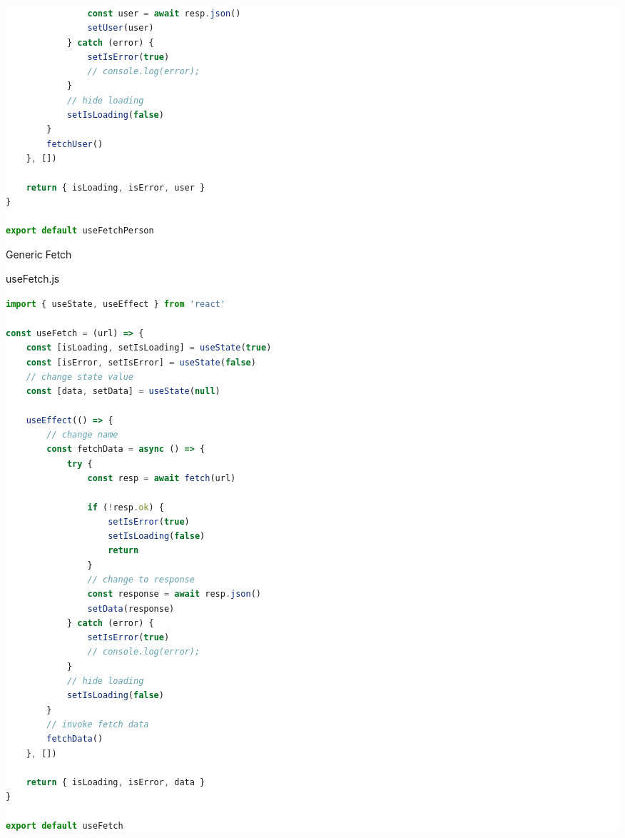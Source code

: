 ```js
				const user = await resp.json()
				setUser(user)
			} catch (error) {
				setIsError(true)
				// console.log(error);
			}
			// hide loading
			setIsLoading(false)
		}
		fetchUser()
	}, [])

	return { isLoading, isError, user }
}

export default useFetchPerson
```

Generic Fetch

useFetch.js

```js
import { useState, useEffect } from 'react'

const useFetch = (url) => {
	const [isLoading, setIsLoading] = useState(true)
	const [isError, setIsError] = useState(false)
	// change state value
	const [data, setData] = useState(null)

	useEffect(() => {
		// change name
		const fetchData = async () => {
			try {
				const resp = await fetch(url)

				if (!resp.ok) {
					setIsError(true)
					setIsLoading(false)
					return
				}
				// change to response
				const response = await resp.json()
				setData(response)
			} catch (error) {
				setIsError(true)
				// console.log(error);
			}
			// hide loading
			setIsLoading(false)
		}
		// invoke fetch data
		fetchData()
	}, [])

	return { isLoading, isError, data }
}

export default useFetch
```
